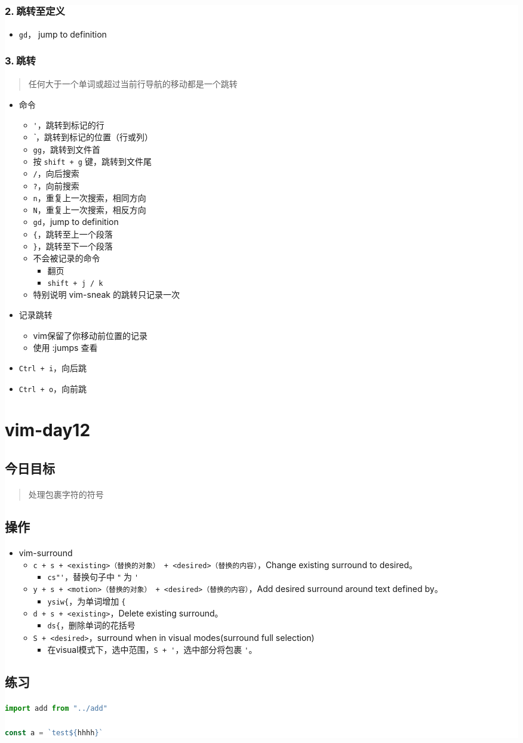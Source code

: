 ### 2. 跳转至定义
+ `gd`， jump to definition

### 3. 跳转
> 任何大于一个单词或超过当前行导航的移动都是一个跳转
+ 命令
  + `'`，跳转到标记的行
  + *`*，跳转到标记的位置（行或列）
  + `gg`，跳转到文件首
  + 按 `shift + g` 键，跳转到文件尾
  + `/`，向后搜索
  + `?`，向前搜索
  + `n`，重复上一次搜索，相同方向
  + `N`，重复上一次搜索，相反方向
  + `gd`，jump to definition
  + `{`，跳转至上一个段落
  + `}`，跳转至下一个段落
  + 不会被记录的命令
    + 翻页
    + `shift + j / k`
  + 特别说明 vim-sneak 的跳转只记录一次

+ 记录跳转
  + vim保留了你移动前位置的记录
  + 使用 :jumps 查看 
+ `Ctrl + i`，向后跳
+ `Ctrl + o`，向前跳 

# vim-day12
## 今日目标
> 处理包裹字符的符号

## 操作
+ vim-surround
  + `c + s + <existing>（替换的对象） + <desired>（替换的内容）`，Change existing surround to desired。
    + `cs"'`，替换句子中 `"` 为 `'`
  + `y + s + <motion>（替换的对象） + <desired>（替换的内容）`，Add desired surround around text defined by。
    + `ysiw{`，为单词增加 `{`
  + `d + s + <existing>`，Delete existing surround。 
    + `ds{`，删除单词的花括号
  + `S + <desired>`，surround when in visual modes(surround full selection)
    + 在visual模式下，选中范围，`S + '`，选中部分将包裹 `'`。 

## 练习
```js
import add from "../add"

const a = `test${hhhh}`
```
